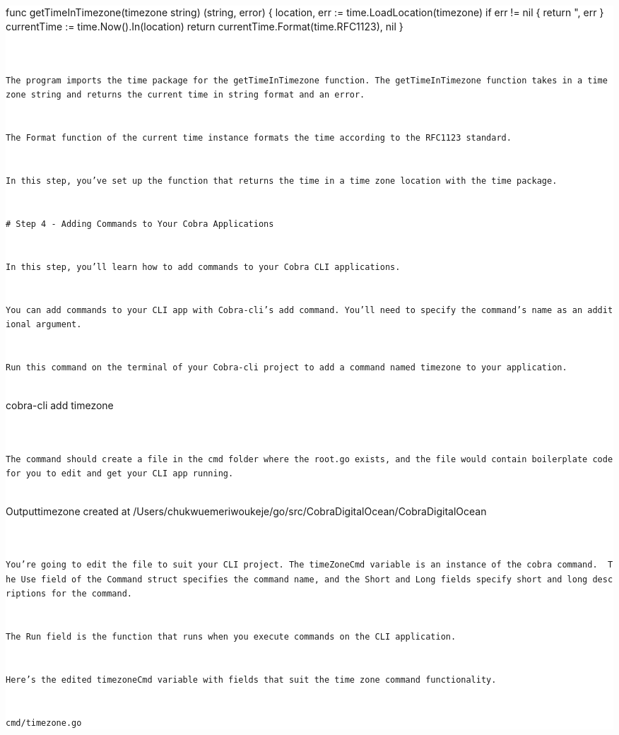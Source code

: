 func getTimeInTimezone(timezone string) (string, error) {
 location, err := time.LoadLocation(timezone)
 if err != nil {
  return ", err
 }
 currentTime := time.Now().In(location)
 return currentTime.Format(time.RFC1123), nil
}

```


The program imports the time package for the getTimeInTimezone function. The getTimeInTimezone function takes in a time zone string and returns the current time in string format and an error.


The Format function of the current time instance formats the time according to the RFC1123 standard.


In this step, you’ve set up the function that returns the time in a time zone location with the time package.


# Step 4 - Adding Commands to Your Cobra Applications


In this step, you’ll learn how to add commands to your Cobra CLI applications.


You can add commands to your CLI app with Cobra-cli’s add command. You’ll need to specify the command’s name as an additional argument.


Run this command on the terminal of your Cobra-cli project to add a command named timezone to your application.


```
cobra-cli add timezone

```


The command should create a file in the cmd folder where the root.go exists, and the file would contain boilerplate code for you to edit and get your CLI app running.


```
Outputtimezone created at /Users/chukwuemeriwoukeje/go/src/CobraDigitalOcean/CobraDigitalOcean

```


You’re going to edit the file to suit your CLI project. The timeZoneCmd variable is an instance of the cobra command.  The Use field of the Command struct specifies the command name, and the Short and Long fields specify short and long descriptions for the command.


The Run field is the function that runs when you execute commands on the CLI application.


Here’s the edited timezoneCmd variable with fields that suit the time zone command functionality.


cmd/timezone.go
```